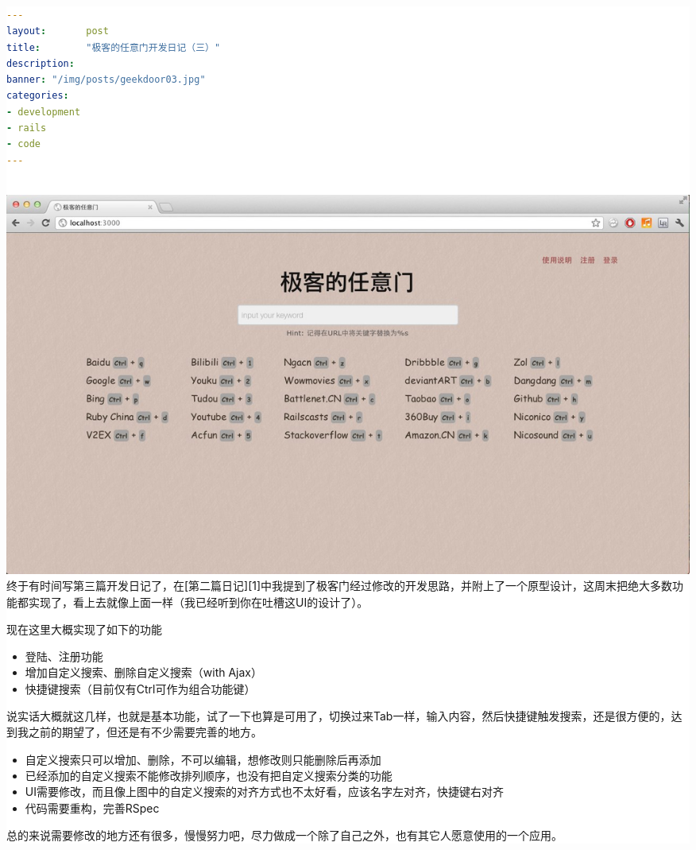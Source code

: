 ```yaml
---
layout:       post
title:        "极客的任意门开发日记（三）"
description: 
banner: "/img/posts/geekdoor03.jpg"
categories: 
- development
- rails
- code
---
```

<center>
  <a href="/img/posts/geekdoor03.jpg" class="folio-image-wrapper"><img class="bordered" alt="screenshot" src="/img/posts/geekdoor03.jpg" style="margin-top:20px; width:100%;" /></a>
</center>
终于有时间写第三篇开发日记了，在[第二篇日记][1]中我提到了极客门经过修改的开发思路，并附上了一个原型设计，这周末把绝大多数功能都实现了，看上去就像上面一样（我已经听到你在吐槽这UI的设计了）。

现在这里大概实现了如下的功能

* 登陆、注册功能
* 增加自定义搜索、删除自定义搜索（with Ajax）
* 快捷键搜索（目前仅有Ctrl可作为组合功能键）

说实话大概就这几样，也就是基本功能，试了一下也算是可用了，切换过来Tab一样，输入内容，然后快捷键触发搜索，还是很方便的，达到我之前的期望了，但还是有不少需要完善的地方。

* 自定义搜索只可以增加、删除，不可以编辑，想修改则只能删除后再添加
* 已经添加的自定义搜索不能修改排列顺序，也没有把自定义搜索分类的功能
* UI需要修改，而且像上图中的自定义搜索的对齐方式也不太好看，应该名字左对齐，快捷键右对齐
* 代码需要重构，完善RSpec

总的来说需要修改的地方还有很多，慢慢努力吧，尽力做成一个除了自己之外，也有其它人愿意使用的一个应用。

[1]: http://willmouse.com/2012/02/16/geekdoor-02/